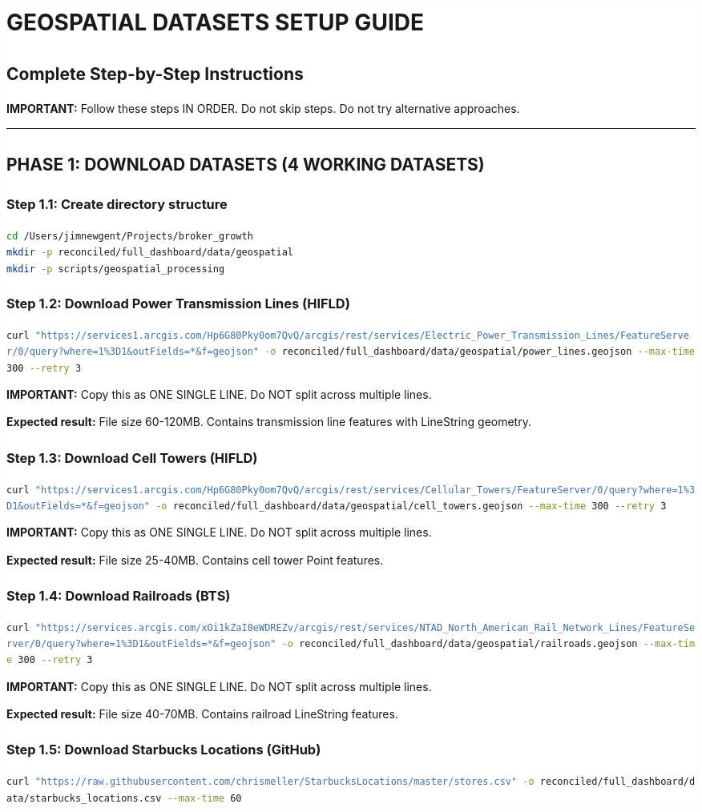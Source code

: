 # GEOSPATIAL DATASETS SETUP GUIDE
## Complete Step-by-Step Instructions

**IMPORTANT:** Follow these steps IN ORDER. Do not skip steps. Do not try alternative approaches.

---

## PHASE 1: DOWNLOAD DATASETS (4 WORKING DATASETS)

### Step 1.1: Create directory structure
```bash
cd /Users/jimnewgent/Projects/broker_growth
mkdir -p reconciled/full_dashboard/data/geospatial
mkdir -p scripts/geospatial_processing
```

### Step 1.2: Download Power Transmission Lines (HIFLD)
```bash
curl "https://services1.arcgis.com/Hp6G80Pky0om7QvQ/arcgis/rest/services/Electric_Power_Transmission_Lines/FeatureServer/0/query?where=1%3D1&outFields=*&f=geojson" -o reconciled/full_dashboard/data/geospatial/power_lines.geojson --max-time 300 --retry 3
```

**IMPORTANT:** Copy this as ONE SINGLE LINE. Do NOT split across multiple lines.

**Expected result:** File size 60-120MB. Contains transmission line features with LineString geometry.

### Step 1.3: Download Cell Towers (HIFLD)
```bash
curl "https://services1.arcgis.com/Hp6G80Pky0om7QvQ/arcgis/rest/services/Cellular_Towers/FeatureServer/0/query?where=1%3D1&outFields=*&f=geojson" -o reconciled/full_dashboard/data/geospatial/cell_towers.geojson --max-time 300 --retry 3
```

**IMPORTANT:** Copy this as ONE SINGLE LINE. Do NOT split across multiple lines.

**Expected result:** File size 25-40MB. Contains cell tower Point features.

### Step 1.4: Download Railroads (BTS)
```bash
curl "https://services.arcgis.com/xOi1kZaI0eWDREZv/arcgis/rest/services/NTAD_North_American_Rail_Network_Lines/FeatureServer/0/query?where=1%3D1&outFields=*&f=geojson" -o reconciled/full_dashboard/data/geospatial/railroads.geojson --max-time 300 --retry 3
```

**IMPORTANT:** Copy this as ONE SINGLE LINE. Do NOT split across multiple lines.

**Expected result:** File size 40-70MB. Contains railroad LineString features.

### Step 1.5: Download Starbucks Locations (GitHub)
```bash
curl "https://raw.githubusercontent.com/chrismeller/StarbucksLocations/master/stores.csv" -o reconciled/full_dashboard/data/starbucks_locations.csv --max-time 60
```
